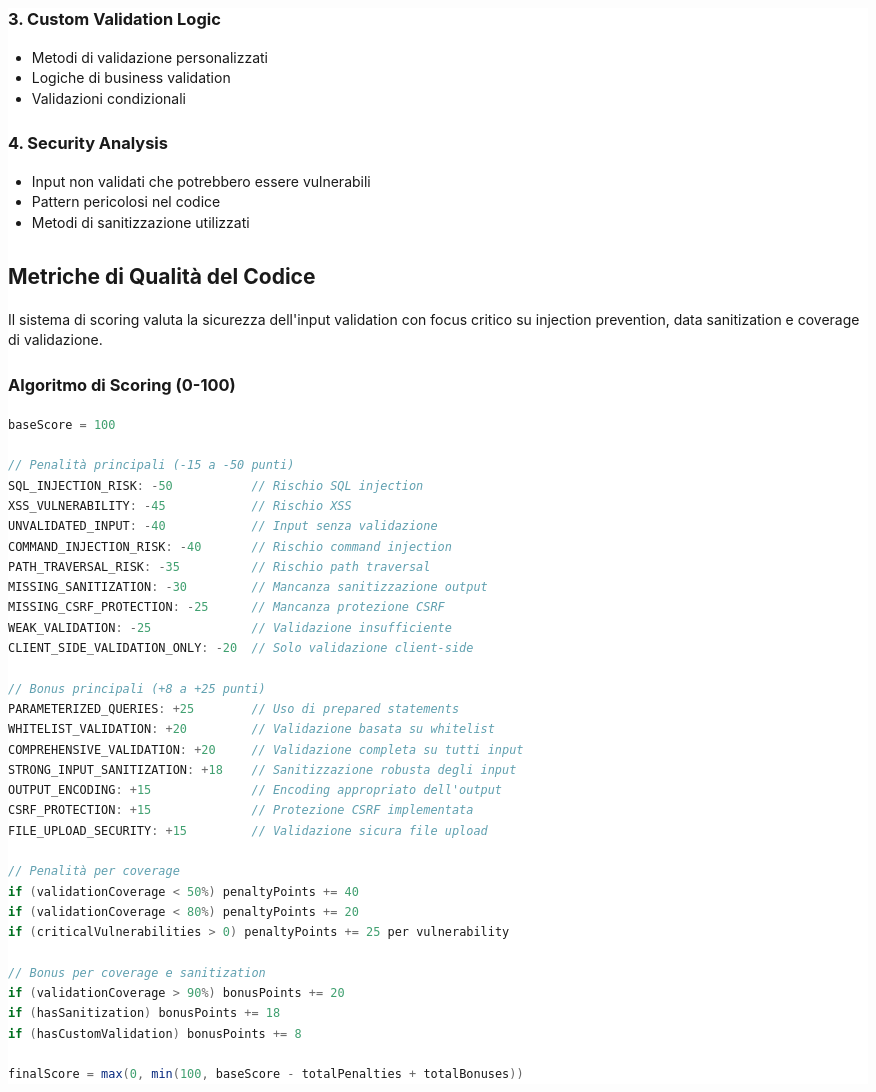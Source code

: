 ### 3. Custom Validation Logic
- Metodi di validazione personalizzati
- Logiche di business validation
- Validazioni condizionali

### 4. Security Analysis
- Input non validati che potrebbero essere vulnerabili
- Pattern pericolosi nel codice
- Metodi di sanitizzazione utilizzati

## Metriche di Qualità del Codice

Il sistema di scoring valuta la sicurezza dell'input validation con focus critico su injection prevention, data sanitization e coverage di validazione.

### Algoritmo di Scoring (0-100)

```java
baseScore = 100

// Penalità principali (-15 a -50 punti)
SQL_INJECTION_RISK: -50           // Rischio SQL injection
XSS_VULNERABILITY: -45            // Rischio XSS
UNVALIDATED_INPUT: -40            // Input senza validazione
COMMAND_INJECTION_RISK: -40       // Rischio command injection
PATH_TRAVERSAL_RISK: -35          // Rischio path traversal
MISSING_SANITIZATION: -30         // Mancanza sanitizzazione output
MISSING_CSRF_PROTECTION: -25      // Mancanza protezione CSRF
WEAK_VALIDATION: -25              // Validazione insufficiente
CLIENT_SIDE_VALIDATION_ONLY: -20  // Solo validazione client-side

// Bonus principali (+8 a +25 punti)
PARAMETERIZED_QUERIES: +25        // Uso di prepared statements
WHITELIST_VALIDATION: +20         // Validazione basata su whitelist
COMPREHENSIVE_VALIDATION: +20     // Validazione completa su tutti input
STRONG_INPUT_SANITIZATION: +18    // Sanitizzazione robusta degli input
OUTPUT_ENCODING: +15              // Encoding appropriato dell'output
CSRF_PROTECTION: +15              // Protezione CSRF implementata
FILE_UPLOAD_SECURITY: +15         // Validazione sicura file upload

// Penalità per coverage
if (validationCoverage < 50%) penaltyPoints += 40
if (validationCoverage < 80%) penaltyPoints += 20
if (criticalVulnerabilities > 0) penaltyPoints += 25 per vulnerability

// Bonus per coverage e sanitization
if (validationCoverage > 90%) bonusPoints += 20
if (hasSanitization) bonusPoints += 18
if (hasCustomValidation) bonusPoints += 8

finalScore = max(0, min(100, baseScore - totalPenalties + totalBonuses))
```
